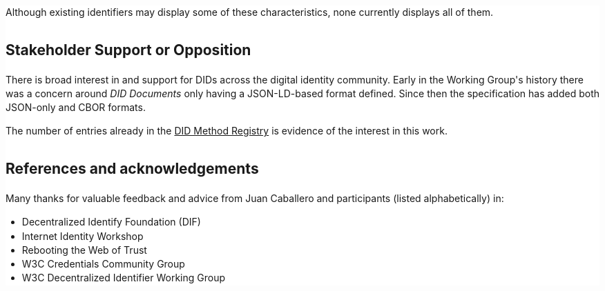 Although existing identifiers may display some of these characteristics, none
currently displays all of them.

## Stakeholder Support or Opposition
There is broad interest in and support for DIDs across the digital identity
community. Early in the Working Group's history there was a concern around *DID
Documents* only having a JSON-LD-based format defined. Since then the
specification has added both JSON-only and CBOR formats.

The number of entries already in the
[DID Method Registry](https://w3c.github.io/did-spec-registries/#did-methods) is
evidence of the interest in this work.

## References and acknowledgements
Many thanks for valuable feedback and advice from Juan Caballero and
participants (listed alphabetically) in:

- Decentralized Identify Foundation (DIF)
- Internet Identity Workshop
- Rebooting the Web of Trust
- W3C Credentials Community Group
- W3C Decentralized Identifier Working Group
